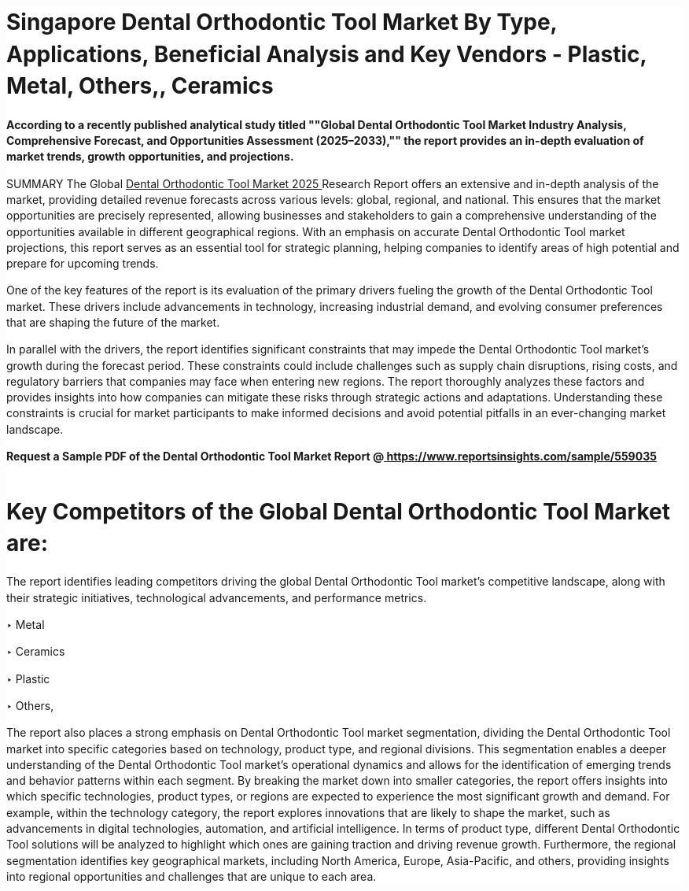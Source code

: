 # Singapore Dental Orthodontic Tool Market By Type, Applications, Beneficial Analysis and Key Vendors - Plastic, Metal, Others,, Ceramics

<strong>According to a recently published analytical study titled ""Global Dental Orthodontic Tool Market Industry Analysis, Comprehensive Forecast, and Opportunities Assessment (2025–2033),"" the report provides an in-depth evaluation of market trends, growth opportunities, and projections.</strong>

SUMMARY The Global <a href=https://www.reportsinsights.com/sample/559035>Dental Orthodontic Tool Market 2025 </a> Research Report offers an extensive and in-depth analysis of the market, providing detailed revenue forecasts across various levels: global, regional, and national. This ensures that the market opportunities are precisely represented, allowing businesses and stakeholders to gain a comprehensive understanding of the opportunities available in different geographical regions. With an emphasis on accurate Dental Orthodontic Tool market projections, this report serves as an essential tool for strategic planning, helping companies to identify areas of high potential and prepare for upcoming trends.

One of the key features of the report is its evaluation of the primary drivers fueling the growth of the Dental Orthodontic Tool market. These drivers include advancements in technology, increasing industrial demand, and evolving consumer preferences that are shaping the future of the market. 

In parallel with the drivers, the report identifies significant constraints that may impede the Dental Orthodontic Tool market’s growth during the forecast period. These constraints could include challenges such as supply chain disruptions, rising costs, and regulatory barriers that companies may face when entering new regions. The report thoroughly analyzes these factors and provides insights into how companies can mitigate these risks through strategic actions and adaptations. Understanding these constraints is crucial for market participants to make informed decisions and avoid potential pitfalls in an ever-changing market landscape.

<strong>Request a Sample PDF of the Dental Orthodontic Tool Market Report </strong><strong>@<a href=https://www.reportsinsights.com/sample/559035> https://www.reportsinsights.com/sample/559035</a></strong></font>

# <strong>Key Competitors of the Global Dental Orthodontic Tool Market are:</strong>

The report identifies leading competitors driving the global Dental Orthodontic Tool market’s competitive landscape, along with their strategic initiatives, technological advancements, and performance metrics.

‣ Metal

‣ Ceramics

‣ Plastic

‣ Others,

The report also places a strong emphasis on Dental Orthodontic Tool market segmentation, dividing the Dental Orthodontic Tool market into specific categories based on technology, product type, and regional divisions. This segmentation enables a deeper understanding of the Dental Orthodontic Tool market’s operational dynamics and allows for the identification of emerging trends and behavior patterns within each segment. By breaking the market down into smaller categories, the report offers insights into which specific technologies, product types, or regions are expected to experience the most significant growth and demand. For example, within the technology category, the report explores innovations that are likely to shape the market, such as advancements in digital technologies, automation, and artificial intelligence. In terms of product type, different Dental Orthodontic Tool solutions will be analyzed to highlight which ones are gaining traction and driving revenue growth. Furthermore, the regional segmentation identifies key geographical markets, including North America, Europe, Asia-Pacific, and others, providing insights into regional opportunities and challenges that are unique to each area.
